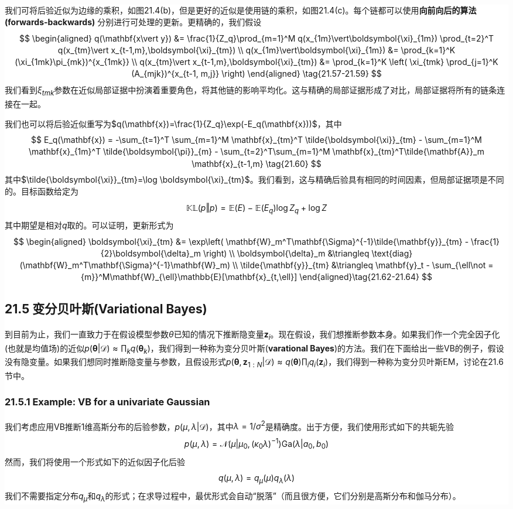 我们可将后验近似为边缘的乘积，如图21.4(b)，但是更好的近似是使用链的乘积，如图21.4(c)。每个链都可以使用**向前向后的算法(forwards-backwards)** 分别进行可处理的更新。更精确的，我们假设
$$
\begin{aligned}
    q(\mathbf{x\vert y}) &= \frac{1}{Z_q}\prod_{m=1}^M q(x_{1m}\vert\boldsymbol{\xi}_{1m}) \prod_{t=2}^T  q(x_{tm}\vert x_{t-1,m},\boldsymbol{\xi}_{tm})  \\
    q(x_{1m}\vert\boldsymbol{\xi}_{1m}) &= \prod_{k=1}^K (\xi_{1mk}\pi_{mk})^{x_{1mk}} \\
    q(x_{tm}\vert x_{t-1,m},\boldsymbol{\xi}_{tm}) &= \prod_{k=1}^K \left( \xi_{tmk} \prod_{j=1}^K (A_{mjk})^{x_{t-1, m,j}}  \right)       
\end{aligned}    \tag{21.57-21.59}
$$
我们看到$\xi_{tmk}$参数在近似局部证据中扮演着重要角色，将其他链的影响平均化。这与精确的局部证据形成了对比，局部证据将所有的链条连接在一起。

我们也可以将后验近似重写为$q(\mathbf{x})=\frac{1}{Z_q}\exp(-E_q(\mathbf{x}))$，其中
$$
E_q(\mathbf{x}) = -\sum_{t=1}^T \sum_{m=1}^M \mathbf{x}_{tm}^T \tilde{\boldsymbol{\xi}}_{tm} - \sum_{m=1}^M \mathbf{x}_{1m}^T \tilde{\boldsymbol{\pi}}_{m} - \sum_{t=2}^T\sum_{m=1}^M \mathbf{x}_{tm}^T\tilde{\mathbf{A}}_m \mathbf{x}_{t-1,m}      \tag{21.60}
$$
其中$\tilde{\boldsymbol{\xi}}_{tm}=\log \boldsymbol{\xi}_{tm}$。我们看到，这与精确后验具有相同的时间因素，但局部证据项是不同的。目标函数给定为
$$
\mathbb{KL}(p\Vert p) = \mathbb{E}(E) - \mathbb{E}(E_q) \log Z_q + \log Z   \tag{21.61}
$$
其中期望是相对$q$取的。可以证明，更新形式为
$$
\begin{aligned}
    \boldsymbol{\xi}_{tm} &= \exp\left( \mathbf{W}_m^T\mathbf{\Sigma}^{-1}\tilde{\mathbf{y}}_{tm} - \frac{1}{2}\boldsymbol{\delta}_m   \right)  \\
    \boldsymbol{\delta}_m &\triangleq \text{diag}(\mathbf{W}_m^T\mathbf{\Sigma}^{-1}\mathbf{W}_m) \\
    \tilde{\mathbf{y}}_{tm} &\triangleq \mathbf{y}_t - \sum_{\ell\not ={m}}^M\mathbf{W}_{\ell}\mathbb{E}[\mathbf{x}_{t,\ell}]
\end{aligned}\tag{21.62-21.64}
$$

## 21.5 变分贝叶斯(Variational Bayes)

到目前为止，我们一直致力于在假设模型参数$\theta$已知的情况下推断隐变量$\mathbf{z}_i$。现在假设，我们想推断参数本身。如果我们作一个完全因子化(也就是均值场)的近似$p(\boldsymbol{\theta}\vert \mathcal{D})\approx \prod_{k}q(\boldsymbol{\theta}_k)$，我们得到一种称为变分贝叶斯(**varational Bayes**)的方法。我们在下面给出一些VB的例子，假设没有隐变量。如果我们想同时推断隐变量与参数，且假设形式$p(\boldsymbol{\theta}, \mathbf{z}_{1:N}\vert \mathcal{D})\approx q(\boldsymbol{\theta})\prod_i q_i(\mathbf{z}_i)$，我们得到一种称为变分贝叶斯EM，讨论在21.6节中。

### 21.5.1 Example: VB for a univariate Gaussian

我们考虑应用VB推断1维高斯分布的后验参数，$p(\mu,\lambda\vert\mathcal{D})$，其中$\lambda=1/\sigma^2$是精确度。出于方便，我们使用形式如下的共轭先验
$$
p(\mu,\lambda)=\mathcal{N}(\mu\vert\mu_0,(\kappa_0\lambda)^{-1})\text{Ga}(\lambda\vert a_0,b_0)     \tag{21.65}
$$
然而，我们将使用一个形式如下的近似因子化后验
$$
q(\mu,\lambda)=q_{\mu}(\mu)q_{\lambda}(\lambda)     \tag{21.66}
$$
我们不需要指定分布$q_μ$和$q_λ$的形式；在求导过程中，最优形式会自动“脱落”（而且很方便，它们分别是高斯分布和伽马分布）。
